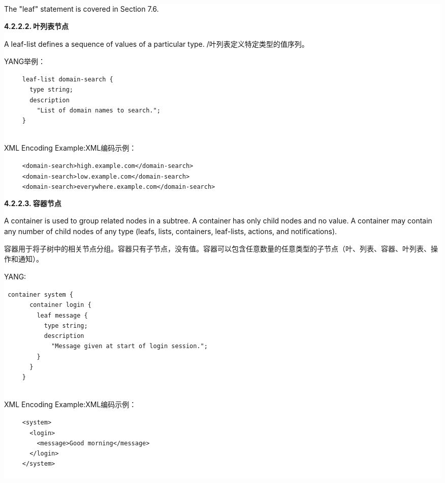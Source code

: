 The "leaf" statement is covered in Section 7.6.

**4.2.2.2. 叶列表节点**

A leaf-list defines a sequence of values of a particular type. /叶列表定义特定类型的值序列。

YANG举例：

```
     leaf-list domain-search {
       type string;
       description
         "List of domain names to search.";
     }
        
```

XML Encoding Example:XML编码示例：

```
     <domain-search>high.example.com</domain-search>
     <domain-search>low.example.com</domain-search>
     <domain-search>everywhere.example.com</domain-search>
```

**4.2.2.3. 容器节点**

A container is used to group related nodes in a subtree. A container has only child nodes and no value. A container may contain any number of child nodes of any type (leafs, lists, containers, leaf-lists, actions, and notifications).

容器用于将子树中的相关节点分组。容器只有子节点，没有值。容器可以包含任意数量的任意类型的子节点（叶、列表、容器、叶列表、操作和通知）。

YANG:

```
 container system {
       container login {
         leaf message {
           type string;
           description
             "Message given at start of login session.";
         }
       }
     }
        
```

XML Encoding Example:XML编码示例：

```
     <system>
       <login>
         <message>Good morning</message>
       </login>
     </system>
        
```
